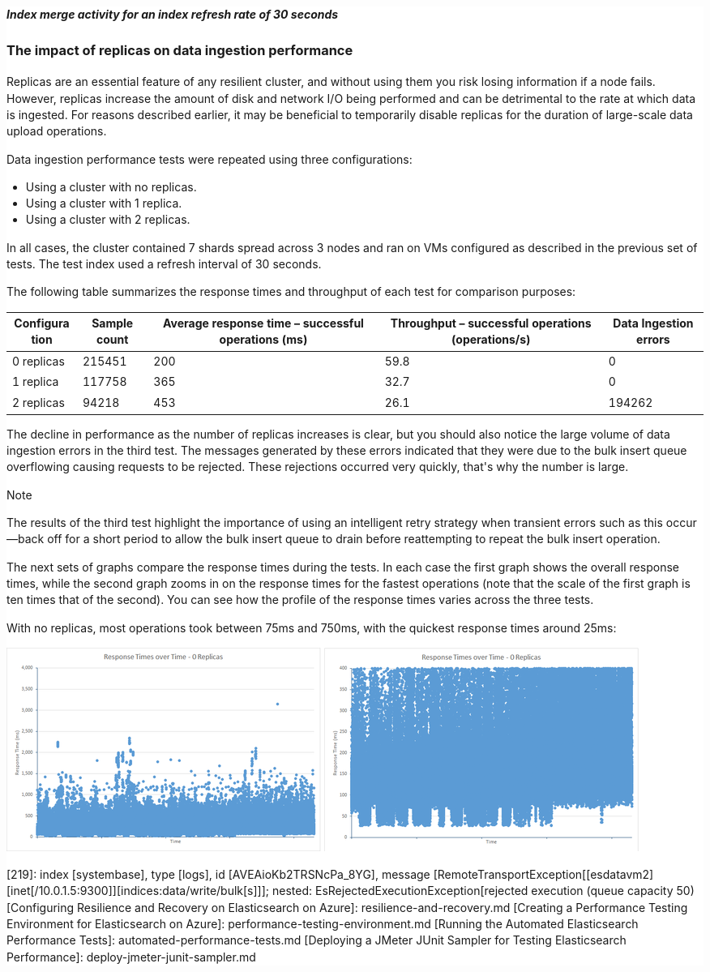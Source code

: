 ***Index merge activity for an index refresh rate of 30 seconds***

### The impact of replicas on data ingestion performance
Replicas are an essential feature of any resilient cluster, and without using them you risk losing information if a node fails. However, replicas increase the amount of disk and network I/O being performed and can be detrimental to the rate at which data is ingested. For reasons described earlier, it may be beneficial to temporarily disable replicas for the duration of large-scale data upload operations.

Data ingestion performance tests were repeated using three configurations:

* Using a cluster with no replicas.
* Using a cluster with 1 replica.
* Using a cluster with 2 replicas.

In all cases, the cluster contained 7 shards spread across 3 nodes and ran on VMs configured as described in the previous set of tests. The test index used a refresh interval of 30 seconds.

The following table summarizes the response times and throughput of each test for comparison purposes:

| Configuration | Sample count | Average response time – successful operations (ms) | Throughput – successful operations (operations/s) | Data Ingestion errors |
| --- | --- | --- | --- | --- |
| 0 replicas |215451 |200 |59.8 |0 |
| 1 replica |117758 |365 |32.7 |0 |
| 2 replicas |94218 |453 |26.1 |194262 |

The decline in performance as the number of replicas increases is clear, but you should also notice the large volume of data ingestion errors in the third test. The messages generated by these errors indicated that they were due to the bulk insert queue overflowing causing requests to be rejected. These rejections occurred very quickly, that's why the number is large.

> [!NOTE]
> The results of the third test highlight the importance of using an intelligent retry strategy when transient errors such as this occur—back off for a short period to allow the bulk insert queue to drain before reattempting to repeat the bulk insert operation.
> 
> 

The next sets of graphs compare the response times during the tests. In each case the first graph shows the overall response times, while the second graph zooms in on the response times for the fastest operations (note that the scale of the first graph is ten times that of the second). You can see how the profile of the response times varies across the three tests.

With no replicas, most operations took between 75ms and 750ms, with the quickest response times around 25ms:

![](./images/data-ingestion-image17.png)


[219]: index [systembase], type [logs], id [AVEAioKb2TRSNcPa_8YG], message [RemoteTransportException[[esdatavm2][inet[/10.0.1.5:9300]][indices:data/write/bulk[s]]]; nested: EsRejectedExecutionException[rejected execution (queue capacity 50)
[Configuring Resilience and Recovery on Elasticsearch on Azure]: resilience-and-recovery.md
[Creating a Performance Testing Environment for Elasticsearch on Azure]: performance-testing-environment.md
[Running the Automated Elasticsearch Performance Tests]: automated-performance-tests.md
[Deploying a JMeter JUnit Sampler for Testing Elasticsearch Performance]: deploy-jmeter-junit-sampler.md